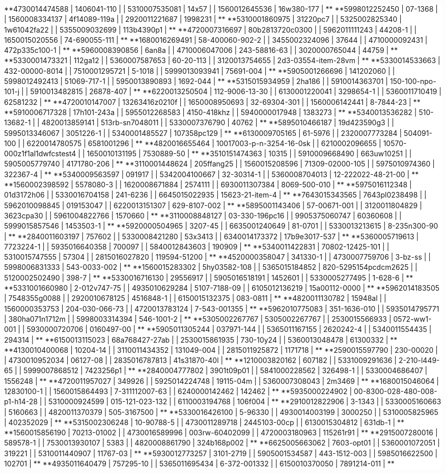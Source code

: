 **4730014474588 | 1406041-110 |  | 5310007535081 | 14x57 |  | 1560012645536 | 16w380-177 | **    **5998012252450 | 07-1368 |  | 1560008334137 | 4f14089-119a |  | 2920011221687 | 1998231 | **    **5310001860975 | 31220pc7 |  | 5325002825340 | 1w61042fa22 |  | 5355009032699 | 113b4390p1 | **    **4720007316697 | 80b2813720c0300 |  | 5962011111243 | 44208-1 |  | 1650015020556 | 74-690055-111 | **    **1680016269491 | 58-400060-902-2 |  | 3455002324096 | 37644 |  | 4710000092431 | 472p335c100-1 | **    **5960008390856 | 6an8a |  | 4710006047006 | 243-58816-63 |  | 3020000765044 | 44759 | **
**5330001473321 | 112ga12 |  | 5360007587653 | 60-20-113 |  | 3120013754655 | 2d3-03554-item-28vm | **    **5330014533663 | 432-00000-8014 |  | 7510001295721 | 5-1018 |  | 5999013093941 | 75691-004 | **    **5905001266696 | 141202060 |  | 5998012492413 | 51069-717-1 |  | 5950013890893 | 1692-044 | **    **5315015934959 | 2ha186 |  | 5910014363701 | 150-100-npo-101-j |  | 5910013482815 | 26878-407 | **    **6220013250504 | 112-9006-13-30 |  | 6130001220041 | 3298654-1 |  | 5360011710419 | 62581232 | **    **4720010147007 | 13263416z0210f |  | 1650008950693 | 32-69304-301 |  | 1560006142441 | 8-7844-23 | **
**5910006717328 | 17h101-243a |  | 5955012268583 | 4150-418khz |  | 5940000017948 | 1383273 | **    **5340013536282 | 510-13682-1 |  | 4820013859141 | 513rb-sn7048011 |  | 5330007376790 | 40762 | **    **5895010466187 | 19d423590g3 |  | 5995013346067 | 3051226-1 |  | 5340001485527 | 107358pc129 | **    **6130009705165 | 61-5976 |  | 2320007773284 | 504091-100 |  | 6220014780575 | 6581001296 | **    **4820016655464 | 10017003-p-n-3254-16-0sk |  | 6210002096655 | 10570-000z1f1al1dwfcstest4 |  | 1650010131195 | 7530889-50 | **    **3510151474363 | 10315 |  | 5910009668490 | 663uw10251 |  | 5905005779740 | 4171780-206 | **
**3110001448624 | 205ffang25 |  | 1560015208596 | 71309-02000-105 |  | 5975010974360 | 322367-4 | **    **5340009563597 | 091917 |  | 5342004100667 | 32-30314-1 |  | 5360008704013 | 12-222022-48-21-00 | **    **1560002398592 | 5578080-3 |  | 1620008671884 | 2574111 |  | 6930011307384 | 8069-500-010 | **    **5975016112348 | 01d3172h06 |  | 5330016704158 | 241-6236 |  | 6645015022935 | 15623-21-item-4 | **    **7643015343565 | 7643pl0238498 |  | 5962010098845 | 019153047 |  | 6220013151307 | 629-8107-002 | **    **5895001143406 | 57-00671-001 |  | 3120011804829 | 3623cpa30 |  | 5961004822766 | 1570660 | **
**3110008848127 | 03-330-196pc16 |  | 9905375060747 | 60360608 |  | 5999015857546 | 1453503-1 | **    **5920000504965 | 3207-45 |  | 6635001240649 | 81-0701 |  | 5330013213615 | 8-235n300-90 | **    **2840011603197 | 757602 |  | 5330008421280 | 53x3413 |  | 6340014173372 | 17b9e3017-537 | **    **5360005719613 | 7723224-1 |  | 5935016640358 | 700097 |  | 5840012843603 | 190909 | **    **5340011422831 | 70802-12425-101 |  | 5310015747555 | 57304 |  | 2815016027820 | 119594-51200 | **    **4520000358047 | 341330-1 |  | 4730007759706 | 3-bz-ss |  | 5998006831333 | 543-0033-002 | **
**1560015283302 | 5hy03582-108 |  | 5365015184852 | 820-5295154pcdcm2625 |  | 5120002502490 | 398-7 | **    **5330016716130 | 29556917 |  | 5905016518191 | 1452601 |  | 5330005277495 | 1-628-6 | **    **5331001660980 | 2-012v747-75 |  | 4935010629284 | 5107-7188-09 |  | 6105012136219 | 15a00112-0000 | **    **5962014183505 | 7548355g0088 |  | 2920010678125 | 4516848-1 |  | 6150015132375 | 083-0811 | **    **4820011130782 | 15948al |  | 1560000353753 | 204-030-066-73 |  | 4720013783124 | 7-543-001355 | **    **5962010775083 | 351-1636-010 |  | 5935014795771 | 380ha071n1712m |  | 5998003314394 | 546-1001-2 | **
**5305002267767 | 5305002267767 |  | 2530015566933 | 0572-ww1-001 |  | 5930000720706 | 0160497-00 | **    **5905011305244 | 037971-144 |  | 5365011167155 | 2620242-4 |  | 5340011554435 | 294314 | **    **6150013115023 | 68a768427-27ab |  | 2530015861935 | 730-10y24 |  | 5360013048478 | 61300332 | **    **4130010400068 | 10204-14 |  | 3110011434352 | 131049-004 |  | 2815011925872 | 1171718 | **    **2590015597790 | 230-00020 |  | 4730010952034 | 06127-08 |  | 2835016787813 | 41s31870-40l | **    **1210003820162 | 607182 |  | 5331009291636 | 2-210-l449-65 |  | 5999007868512 | 7423256p1 | **
**2840004777802 | 3901t09p01 |  | 5841000228562 | 326498-1 |  | 5330004686407 | 1556248 | **    **4720011957027 | 349926 |  | 5925014224748 | 19115-04m |  | 5360007308043 | 2m3469 | **    **1680015046064 | 12830100-1 |  | 1560015864493 | 7-311112007-63 |  | 6240000142462 | 142462 | **    **5935000224902 | 00-8300-028-480-008-p1-h14-28 |  | 5310000924599 | 015-121-023-132 |  | 6110003194768 | 106f004 | **    **2910012822906 | 3-1343 |  | 5330005160663 | 5160663 |  | 4820011370379 | 505-3167500 | **    **5330016426100 | 5-96330 |  | 4930014003199 | 3000250 |  | 5310005825965 | 402352029 | **
**5315002306248 | 10-90788-5 |  | 4730011289718 | 2445103-00cp |  | 6130015304812 | 631db-1 | **    **1560015856190 | 70213-01002 |  | 4730016589996 | 003rw-60402099 |  | 4720003180963 | 115261r91 | **    **2915007280016 | 589578-1 |  | 7530013930107 | 5383 |  | 4820008861790 | 324b168p002 | **    **6625005663062 | 7603-opt01 |  | 5360001072051 | 319221 |  | 5310011440907 | 11767-03 | **    **5930012773257 | 3101-2719 |  | 5905001534587 | 443-1512-003 |  | 5985016622500 | 102701 | **    **4935011640479 | 757295-10 |  | 5365011695434 | 6-372-001332 |  | 6150010370050 | 7891214-011 | **